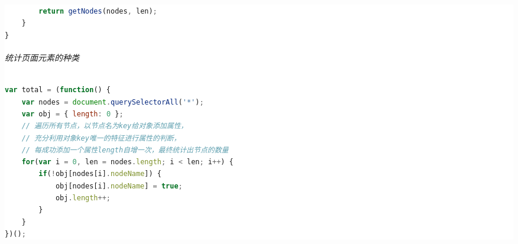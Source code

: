 ```javascript
		return getNodes(nodes, len);
	}
}
```

###### 统计页面元素的种类
```javascript
var total = (function() {
	var nodes = document.querySelectorAll('*');
	var obj = { length: 0 };
	// 遍历所有节点，以节点名为key给对象添加属性，
	// 充分利用对象key唯一的特征进行属性的判断，
	// 每成功添加一个属性length自增一次，最终统计出节点的数量
	for(var i = 0, len = nodes.length; i < len; i++) {
		if(!obj[nodes[i].nodeName]) {
			obj[nodes[i].nodeName] = true;
			obj.length++;
		}
	}
})();			
```
